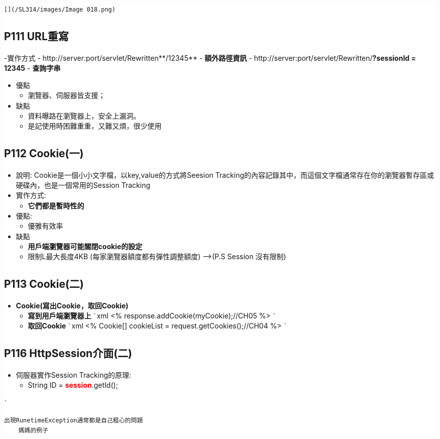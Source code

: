     [](/SL314/images/Image 018.png)

## P111 URL重寫

-實作方式
	- http://server:port/servlet/Rewritten**/12345**
		- **額外路徑資訊**
	- http://server:port/servlet/Rewritten/**?sessionId = 12345**
		- **查詢字串**

* 優點
  	- 瀏覽器、伺服器皆支援；
* 缺點
  	- 資料曝路在瀏覽器上，安全上漏洞。
  	- 是記使用時困難重重，又難又煩，很少使用
## P112 Cookie(一)

* 說明: Cookie是一個小小文字檔，以key,value的方式將Seesion Tracking的內容記錄其中，而這個文字檔通常存在你的瀏覽器暫存區或硬碟內，也是一個常用的Session Tracking
* 實作方式:
  	- **它們都是暫時性的**
* 優點:
  	- 優雅有效率
* 缺點
  	- **用戶端瀏覽器可能關閉cookie的設定**	
  	- 限制L最大長度4KB (每家瀏覽器額度都有彈性調整額度) -->(P.S Session 沒有限制)
## P113 Cookie(二)

* **Cookie(寫出Cookie，取回Cookie)**
  	- **寫到用戶端瀏覽器上**
  	`` ` ``xml
  		<%
  			response.addCookie(myCookie);//CH05
  		%>
  	`` ` ``
  	- **取回Cookie**
  	`` ` ``xml
  	<%
  	Cookie[] cookieList = request.getCookies();//CH04
  	%>
  	`` ` ``
## P116 HttpSession介面(二)

* 伺服器實作Session Tracking的原理:
  	- String ID = <font color=red><b>session</b></font>.getId();

`` ` ``

    出現RunetimeException通常都是自己粗心的問題
        媽媽的例子

